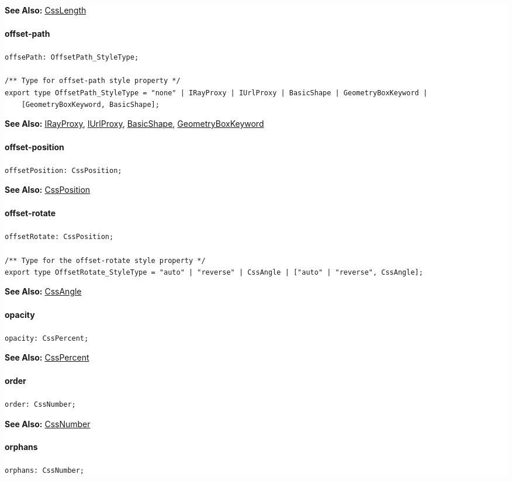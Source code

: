 **See Also:** [CssLength](/mimcss/reference.html#modules/numerictypes.html#csslength)

#### offset-path

```tsx
offsePath: OffsetPath_StyleType;

/** Type for offset-path style property */
export type OffsetPath_StyleType = "none" | IRayProxy | IUrlProxy | BasicShape | GeometryBoxKeyword |
    [GeometryBoxKeyword, BasicShape];
```

**See Also:** [IRayProxy](/mimcss/reference.html#interfaces/coretypes_.irayproxy.html), [IUrlProxy](/mimcss/reference.html#interfaces/coretypes_.iurlproxy.html), [BasicShape](/mimcss/reference.html#modules/extratypes.html#basicshape), [GeometryBoxKeyword](/mimcss/reference.html#modules/coretypes.html#geometryboxkeyword)

#### offset-position

```tsx
offsetPosition: CssPosition;
```

**See Also:** [CssPosition](/mimcss/reference.html#modules/coretypes.html#cssposition)

#### offset-rotate

```tsx
offsetRotate: CssPosition;

/** Type for the offset-rotate style property */
export type OffsetRotate_StyleType = "auto" | "reverse" | CssAngle | ["auto" | "reverse", CssAngle];
```

**See Also:** [CssAngle](/mimcss/reference.html#modules/numerictypes.html#cssangle)

#### opacity

```tsx
opacity: CssPercent;
```

**See Also:** [CssPercent](/mimcss/reference.html#modules/coretypes.html#csspercent)

#### order

```tsx
order: CssNumber;
```

**See Also:** [CssNumber](/mimcss/reference.html#modules/numerictypes.html#cssnumber)

#### orphans

```tsx
orphans: CssNumber;
```
